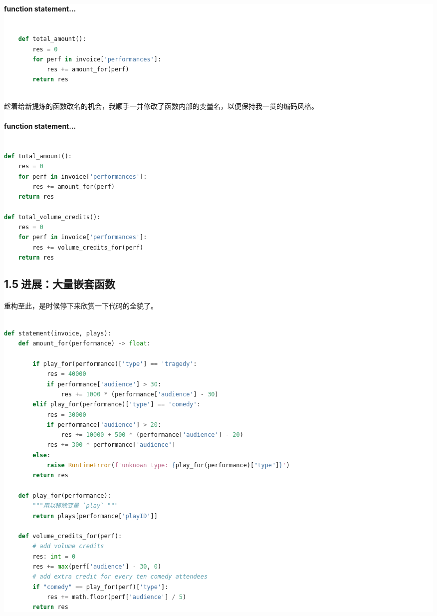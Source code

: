#### function statement...

```python

    def total_amount():
        res = 0
        for perf in invoice['performances']:
            res += amount_for(perf)
        return res
    
```

趁着给新提炼的函数改名的机会，我顺手一并修改了函数内部的变量名，以便保持我一贯的编码风格。

#### function statement...

```python

def total_amount():
    res = 0
    for perf in invoice['performances']:
        res += amount_for(perf)
    return res
    
def total_volume_credits():
    res = 0
    for perf in invoice['performances']:
        res += volume_credits_for(perf)
    return res

```

## 1.5 进展：大量嵌套函数

重构至此，是时候停下来欣赏一下代码的全貌了。

```python

def statement(invoice, plays):
    def amount_for(performance) -> float:

        if play_for(performance)['type'] == 'tragedy':
            res = 40000
            if performance['audience'] > 30:
                res += 1000 * (performance['audience'] - 30)
        elif play_for(performance)['type'] == 'comedy':
            res = 30000
            if performance['audience'] > 20:
                res += 10000 + 500 * (performance['audience'] - 20)
            res += 300 * performance['audience']
        else:
            raise RuntimeError(f'unknown type: {play_for(performance)["type"]}')
        return res

    def play_for(performance):
        """用以移除变量 `play` """
        return plays[performance['playID']]

    def volume_credits_for(perf):
        # add volume credits
        res: int = 0
        res += max(perf['audience'] - 30, 0)
        # add extra credit for every ten comedy attendees
        if "comedy" == play_for(perf)['type']:
            res += math.floor(perf['audience'] / 5)
        return res
```